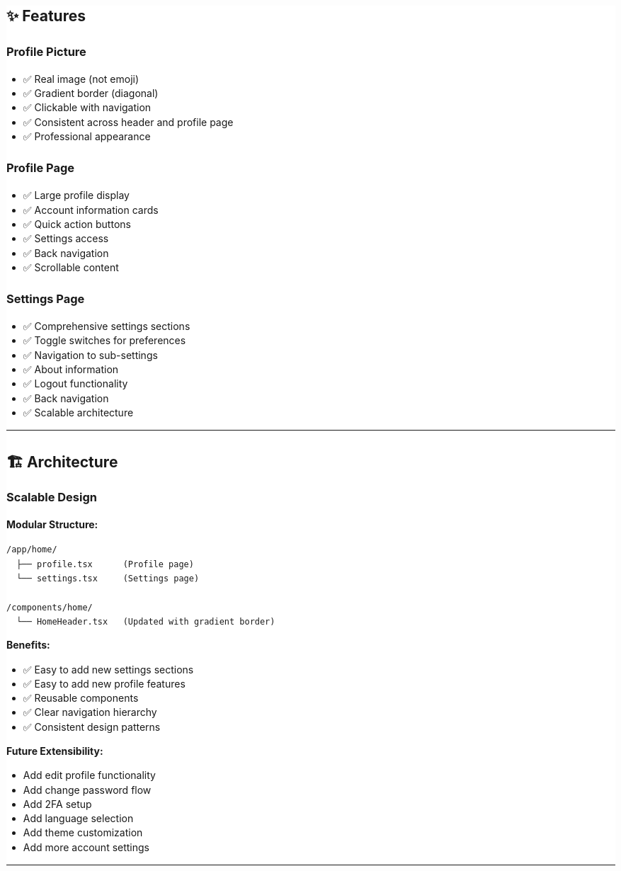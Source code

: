 
## ✨ Features

### **Profile Picture**
- ✅ Real image (not emoji)
- ✅ Gradient border (diagonal)
- ✅ Clickable with navigation
- ✅ Consistent across header and profile page
- ✅ Professional appearance

### **Profile Page**
- ✅ Large profile display
- ✅ Account information cards
- ✅ Quick action buttons
- ✅ Settings access
- ✅ Back navigation
- ✅ Scrollable content

### **Settings Page**
- ✅ Comprehensive settings sections
- ✅ Toggle switches for preferences
- ✅ Navigation to sub-settings
- ✅ About information
- ✅ Logout functionality
- ✅ Back navigation
- ✅ Scalable architecture

---

## 🏗️ Architecture

### **Scalable Design**

**Modular Structure:**
```
/app/home/
  ├── profile.tsx      (Profile page)
  └── settings.tsx     (Settings page)

/components/home/
  └── HomeHeader.tsx   (Updated with gradient border)
```

**Benefits:**
- ✅ Easy to add new settings sections
- ✅ Easy to add new profile features
- ✅ Reusable components
- ✅ Clear navigation hierarchy
- ✅ Consistent design patterns

**Future Extensibility:**
- Add edit profile functionality
- Add change password flow
- Add 2FA setup
- Add language selection
- Add theme customization
- Add more account settings

---
